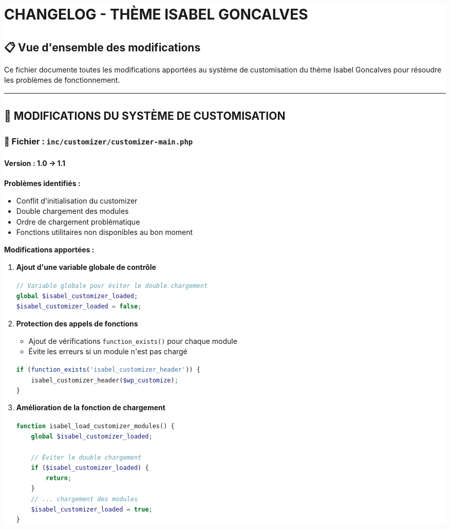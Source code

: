 # CHANGELOG - THÈME ISABEL GONCALVES

## 📋 Vue d'ensemble des modifications

Ce fichier documente toutes les modifications apportées au système de customisation du thème Isabel Goncalves pour résoudre les problèmes de fonctionnement.

---

## 🔧 MODIFICATIONS DU SYSTÈME DE CUSTOMISATION

### 📁 Fichier : `inc/customizer/customizer-main.php`

#### **Version : 1.0 → 1.1**

**Problèmes identifiés :**
- Conflit d'initialisation du customizer
- Double chargement des modules
- Ordre de chargement problématique
- Fonctions utilitaires non disponibles au bon moment

**Modifications apportées :**

1. **Ajout d'une variable globale de contrôle**
   ```php
   // Variable globale pour éviter le double chargement
   global $isabel_customizer_loaded;
   $isabel_customizer_loaded = false;
   ```

2. **Protection des appels de fonctions**
   - Ajout de vérifications `function_exists()` pour chaque module
   - Évite les erreurs si un module n'est pas chargé
   ```php
   if (function_exists('isabel_customizer_header')) {
       isabel_customizer_header($wp_customize);
   }
   ```

3. **Amélioration de la fonction de chargement**
   ```php
   function isabel_load_customizer_modules() {
       global $isabel_customizer_loaded;
       
       // Éviter le double chargement
       if ($isabel_customizer_loaded) {
           return;
       }
       // ... chargement des modules
       $isabel_customizer_loaded = true;
   }
   ```
